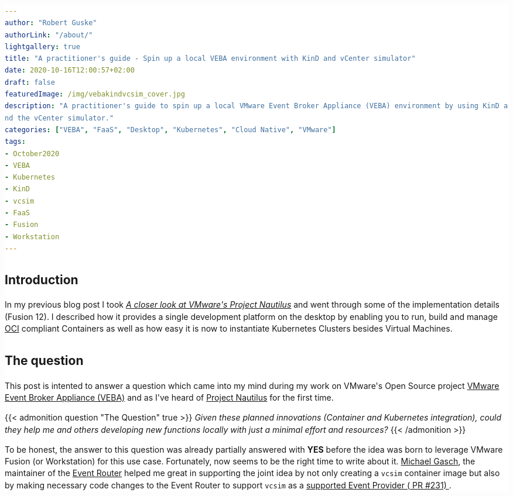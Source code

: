 ```yaml
---
author: "Robert Guske"
authorLink: "/about/"
lightgallery: true
title: "A practitioner's guide - Spin up a local VEBA environment with KinD and vCenter simulator"
date: 2020-10-16T12:00:57+02:00
draft: false
featuredImage: /img/vebakindvcsim_cover.jpg
description: "A practitioner's guide to spin up a local VMware Event Broker Appliance (VEBA) environment by using KinD and the vCenter simulator."
categories: ["VEBA", "FaaS", "Desktop", "Kubernetes", "Cloud Native", "VMware"]
tags:
- October2020
- VEBA
- Kubernetes
- KinD
- vcsim
- FaaS
- Fusion
- Workstation
---
```




## Introduction

In my previous blog post I took *[A closer look at VMware's Project Nautilus](https://rguske.github.io/post/a-closer-look-at-vmwares-project-nautilus/)* and went through some of the implementation details (Fusion 12). I described how it provides a single development platform on the desktop by enabling you to run, build and manage [OCI](https://opencontainers.org/) compliant Containers as well as how easy it is now to instantiate Kubernetes Clusters besides Virtual Machines.

## The question

This post is intented to answer a question which came into my mind during my work on VMware's Open Source project [VMware Event Broker Appliance (VEBA)](https://vmweventbroker.io) and as I've heard of [Project Nautilus](https://blogs.vmware.com/teamfusion/2020/01/fusion-tp20h1-introducing-nautilus.html) for the first time.

{{< admonition question "The Question" true >}}
*Given these planned innovations (Container and Kubernetes integration), could they help me and others developing new functions locally with just a minimal effort and resources?*
{{< /admonition >}}

To be honest, the answer to this question was already partially answered with **YES** before the idea was born to leverage VMware Fusion (or Workstation) for this use case. Fortunately, now seems to be the right time to write about it. [Michael Gasch](https://twitter.com/embano1), the maintainer of the [Event Router](https://github.com/vmware-samples/vcenter-event-broker-appliance/tree/development/vmware-event-router) helped me great in supporting the joint idea by not only creating a `vcsim` container image but also by making necessary code changes to the Event Router to support `vcsim` as a [supported Event Provider (<i class='fab fa-github fa-fw'></i> PR #231) ](https://github.com/vmware-samples/vcenter-event-broker-appliance/pull/231).
